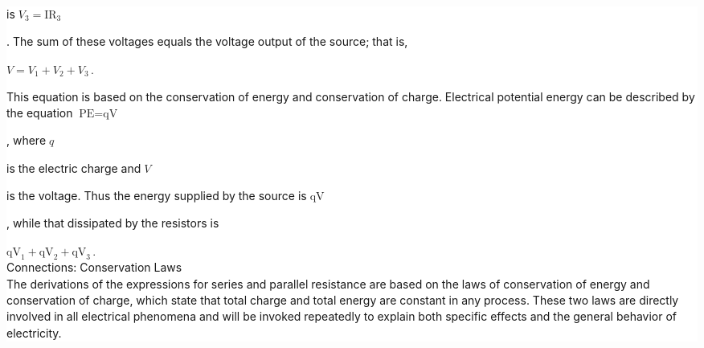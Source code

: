  is <math xmlns="http://www.w3.org/1998/Math/MathML"><semantics><mrow><mrow><mrow><msub><mi>V</mi><mrow><mn>3</mn></mrow></msub><mo stretchy="false">=</mo><mrow><msub><mi mathvariant="italic">IR</mi><mrow><mn>3</mn></mrow></msub></mrow></mrow></mrow><mrow /></mrow><annotation encoding="StarMath 5.0"> size 12{V rSub { size 8{3} } = ital "IR" rSub { size 8{3} } } {}</annotation></semantics></math>

. The sum of these voltages equals the voltage output of the source; that is,

<div data-type="equation" id="eip-72">
<math xmlns="http://www.w3.org/1998/Math/MathML"><semantics><mrow><mrow><mrow><mi>V</mi><mo stretchy="false">=</mo><mrow><mrow><msub><mi>V</mi><mrow><mn>1</mn></mrow></msub><mo stretchy="false">+</mo><msub><mi>V</mi><mrow><mn>2</mn></mrow></msub></mrow><mo stretchy="false">+</mo><msub><mi>V</mi><mrow><mn>3</mn></mrow></msub></mrow></mrow></mrow><mrow /><mo>.</mo></mrow><annotation encoding="StarMath 5.0"> size 12{V=V rSub { size 8{1} } +V rSub { size 8{2} } +V rSub { size 8{3} } } {}</annotation></semantics></math>
</div>

This equation is based on the conservation of energy and conservation of charge. Electrical potential energy can be described by the equation <math xmlns="http://www.w3.org/1998/Math/MathML"><semantics><mrow><mrow><mrow><mstyle fontstyle="italic"><mrow><mtext>PE</mtext></mrow></mstyle><mo stretchy="false">=</mo><mstyle fontstyle="italic"><mrow><mtext>qV</mtext></mrow></mstyle></mrow></mrow><mrow /></mrow><annotation encoding="StarMath 5.0"> size 12{ ital "PE"= ital "qV"} {}</annotation></semantics></math>

, where <math xmlns="http://www.w3.org/1998/Math/MathML"><semantics><mrow><mrow><mi>q</mi></mrow><mrow /></mrow><annotation encoding="StarMath 5.0"> size 12{q} {}</annotation></semantics></math>

 is the electric charge and <math xmlns="http://www.w3.org/1998/Math/MathML"><semantics><mrow><mrow><mi>V</mi></mrow><mrow /></mrow><annotation encoding="StarMath 5.0"> size 12{V} {}</annotation></semantics></math>

 is the voltage. Thus the energy supplied by the source is <math xmlns="http://www.w3.org/1998/Math/MathML"><semantics><mrow><mrow><mstyle fontstyle="italic"><mrow><mtext>qV</mtext></mrow></mstyle></mrow><mrow /></mrow><annotation encoding="StarMath 5.0"> size 12{ ital "qV"} {}</annotation></semantics></math>

, while that dissipated by the resistors is

<div data-type="equation" id="eip-77">
<math xmlns="http://www.w3.org/1998/Math/MathML"><semantics><mrow><mrow><mrow><mrow><mrow><msub><mtext fontstyle="italic">qV</mtext><mrow><mn>1</mn></mrow></msub></mrow><mo stretchy="false">+</mo><mrow><msub><mtext fontstyle="italic">qV</mtext><mrow><mn>2</mn></mrow></msub></mrow></mrow><mo stretchy="false">+</mo><mrow><msub><mtext fontstyle="italic">qV</mtext><mrow><mn>3</mn></mrow></msub></mrow></mrow></mrow><mrow /><mo>.</mo></mrow><annotation encoding="StarMath 5.0"> size 12{ ital "qV" rSub { size 8{1} } + ital "qV" rSub { size 8{2} } + ital "qV" rSub { size 8{3} } } {}</annotation></semantics></math>
</div>

<div data-type="note" data-has-label="true" data-label="" markdown="1">
<div data-type="title">
Connections: Conservation Laws
</div>
The derivations of the expressions for series and parallel resistance are based on the laws of conservation of energy and conservation of charge, which state that total charge and total energy are constant in any process. These two laws are directly involved in all electrical phenomena and will be invoked repeatedly to explain both specific effects and the general behavior of electricity.

